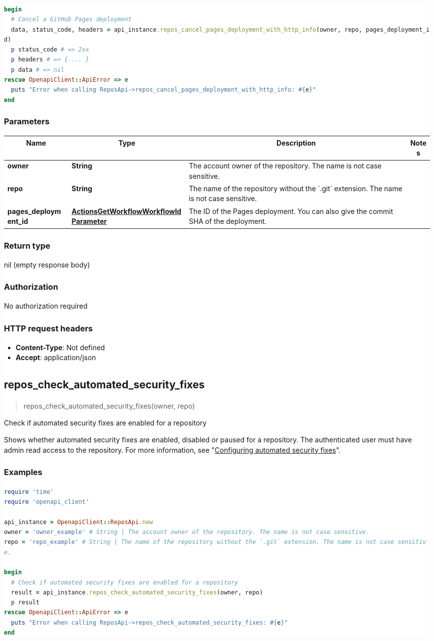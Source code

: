 ```ruby
begin
  # Cancel a GitHub Pages deployment
  data, status_code, headers = api_instance.repos_cancel_pages_deployment_with_http_info(owner, repo, pages_deployment_id)
  p status_code # => 2xx
  p headers # => { ... }
  p data # => nil
rescue OpenapiClient::ApiError => e
  puts "Error when calling ReposApi->repos_cancel_pages_deployment_with_http_info: #{e}"
end
```

### Parameters

| Name | Type | Description | Notes |
| ---- | ---- | ----------- | ----- |
| **owner** | **String** | The account owner of the repository. The name is not case sensitive. |  |
| **repo** | **String** | The name of the repository without the &#x60;.git&#x60; extension. The name is not case sensitive. |  |
| **pages_deployment_id** | [**ActionsGetWorkflowWorkflowIdParameter**](.md) | The ID of the Pages deployment. You can also give the commit SHA of the deployment. |  |

### Return type

nil (empty response body)

### Authorization

No authorization required

### HTTP request headers

- **Content-Type**: Not defined
- **Accept**: application/json


## repos_check_automated_security_fixes

> <CheckAutomatedSecurityFixes> repos_check_automated_security_fixes(owner, repo)

Check if automated security fixes are enabled for a repository

Shows whether automated security fixes are enabled, disabled or paused for a repository. The authenticated user must have admin read access to the repository. For more information, see \"[Configuring automated security fixes](https://docs.github.com/articles/configuring-automated-security-fixes)\".

### Examples

```ruby
require 'time'
require 'openapi_client'

api_instance = OpenapiClient::ReposApi.new
owner = 'owner_example' # String | The account owner of the repository. The name is not case sensitive.
repo = 'repo_example' # String | The name of the repository without the `.git` extension. The name is not case sensitive.

begin
  # Check if automated security fixes are enabled for a repository
  result = api_instance.repos_check_automated_security_fixes(owner, repo)
  p result
rescue OpenapiClient::ApiError => e
  puts "Error when calling ReposApi->repos_check_automated_security_fixes: #{e}"
end
```